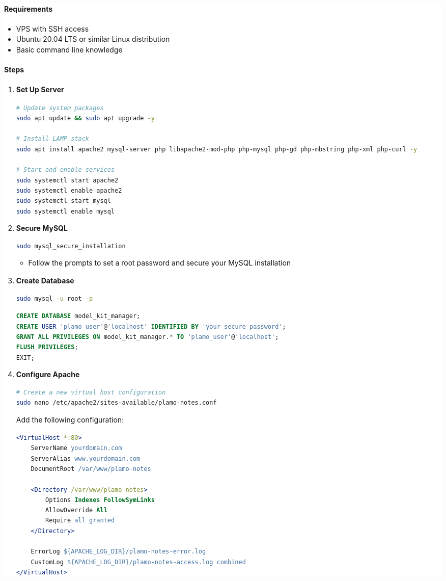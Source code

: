 #### Requirements
- VPS with SSH access
- Ubuntu 20.04 LTS or similar Linux distribution
- Basic command line knowledge

#### Steps

1. **Set Up Server**
   ```bash
   # Update system packages
   sudo apt update && sudo apt upgrade -y
   
   # Install LAMP stack
   sudo apt install apache2 mysql-server php libapache2-mod-php php-mysql php-gd php-mbstring php-xml php-curl -y
   
   # Start and enable services
   sudo systemctl start apache2
   sudo systemctl enable apache2
   sudo systemctl start mysql
   sudo systemctl enable mysql
   ```

2. **Secure MySQL**
   ```bash
   sudo mysql_secure_installation
   ```
   - Follow the prompts to set a root password and secure your MySQL installation

3. **Create Database**
   ```bash
   sudo mysql -u root -p
   ```
   ```sql
   CREATE DATABASE model_kit_manager;
   CREATE USER 'plamo_user'@'localhost' IDENTIFIED BY 'your_secure_password';
   GRANT ALL PRIVILEGES ON model_kit_manager.* TO 'plamo_user'@'localhost';
   FLUSH PRIVILEGES;
   EXIT;
   ```

4. **Configure Apache**
   ```bash
   # Create a new virtual host configuration
   sudo nano /etc/apache2/sites-available/plamo-notes.conf
   ```
   
   Add the following configuration:
   ```apache
   <VirtualHost *:80>
       ServerName yourdomain.com
       ServerAlias www.yourdomain.com
       DocumentRoot /var/www/plamo-notes
       
       <Directory /var/www/plamo-notes>
           Options Indexes FollowSymLinks
           AllowOverride All
           Require all granted
       </Directory>
       
       ErrorLog ${APACHE_LOG_DIR}/plamo-notes-error.log
       CustomLog ${APACHE_LOG_DIR}/plamo-notes-access.log combined
   </VirtualHost>
   ```
